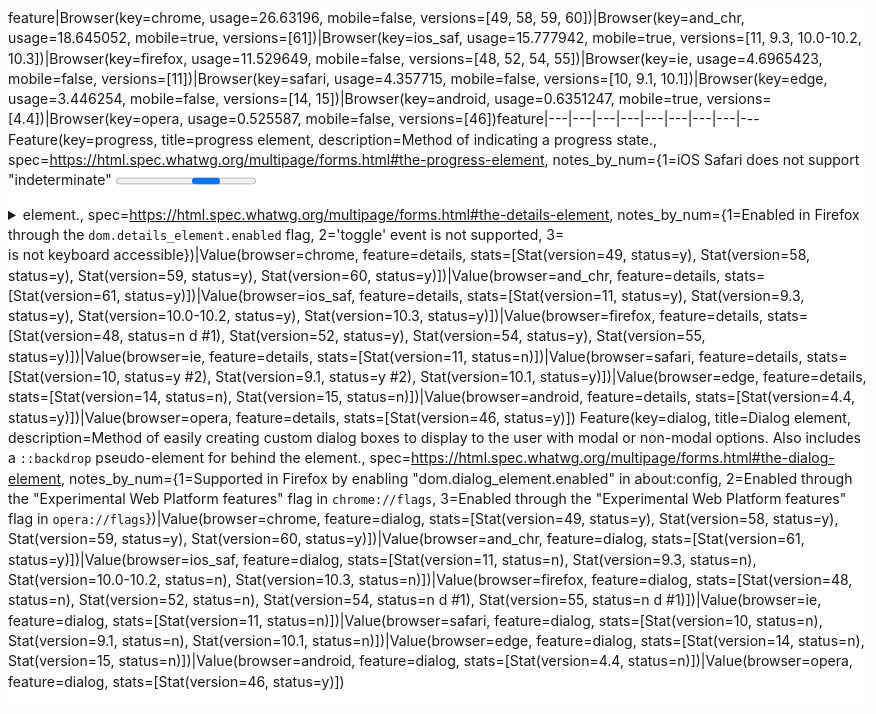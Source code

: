 feature|Browser(key=chrome, usage=26.63196, mobile=false, versions=[49, 58, 59, 60])|Browser(key=and_chr, usage=18.645052, mobile=true, versions=[61])|Browser(key=ios_saf, usage=15.777942, mobile=true, versions=[11, 9.3, 10.0-10.2, 10.3])|Browser(key=firefox, usage=11.529649, mobile=false, versions=[48, 52, 54, 55])|Browser(key=ie, usage=4.6965423, mobile=false, versions=[11])|Browser(key=safari, usage=4.357715, mobile=false, versions=[10, 9.1, 10.1])|Browser(key=edge, usage=3.446254, mobile=false, versions=[14, 15])|Browser(key=android, usage=0.6351247, mobile=true, versions=[4.4])|Browser(key=opera, usage=0.525587, mobile=false, versions=[46])feature|---|---|---|---|---|---|---|---|---Feature(key=progress, title=progress element, description=Method of indicating a progress state., spec=https://html.spec.whatwg.org/multipage/forms.html#the-progress-element, notes_by_num={1=iOS Safari does not support "indeterminate" <progress> elements.})|Value(browser=chrome, feature=progress, stats=[Stat(version=49, status=y), Stat(version=58, status=y), Stat(version=59, status=y), Stat(version=60, status=y)])|Value(browser=and_chr, feature=progress, stats=[Stat(version=61, status=y)])|Value(browser=ios_saf, feature=progress, stats=[Stat(version=11, status=a #1), Stat(version=9.3, status=a #1), Stat(version=10.0-10.2, status=a #1), Stat(version=10.3, status=a #1)])|Value(browser=firefox, feature=progress, stats=[Stat(version=48, status=y), Stat(version=52, status=y), Stat(version=54, status=y), Stat(version=55, status=y)])|Value(browser=ie, feature=progress, stats=[Stat(version=11, status=y)])|Value(browser=safari, feature=progress, stats=[Stat(version=10, status=y), Stat(version=9.1, status=y), Stat(version=10.1, status=y)])|Value(browser=edge, feature=progress, stats=[Stat(version=14, status=y), Stat(version=15, status=y)])|Value(browser=android, feature=progress, stats=[Stat(version=4.4, status=y)])|Value(browser=opera, feature=progress, stats=[Stat(version=46, status=y)])
Feature(key=details, title=Details & Summary elements, description=The <details> element generates a simple no-JavaScript widget to show/hide element contents, optionally by clicking on its child <summary> element., spec=https://html.spec.whatwg.org/multipage/forms.html#the-details-element, notes_by_num={1=Enabled in Firefox through the `dom.details_element.enabled` flag, 2='toggle' event is not supported, 3=<summary> is not keyboard accessible})|Value(browser=chrome, feature=details, stats=[Stat(version=49, status=y), Stat(version=58, status=y), Stat(version=59, status=y), Stat(version=60, status=y)])|Value(browser=and_chr, feature=details, stats=[Stat(version=61, status=y)])|Value(browser=ios_saf, feature=details, stats=[Stat(version=11, status=y), Stat(version=9.3, status=y), Stat(version=10.0-10.2, status=y), Stat(version=10.3, status=y)])|Value(browser=firefox, feature=details, stats=[Stat(version=48, status=n d #1), Stat(version=52, status=y), Stat(version=54, status=y), Stat(version=55, status=y)])|Value(browser=ie, feature=details, stats=[Stat(version=11, status=n)])|Value(browser=safari, feature=details, stats=[Stat(version=10, status=y #2), Stat(version=9.1, status=y #2), Stat(version=10.1, status=y)])|Value(browser=edge, feature=details, stats=[Stat(version=14, status=n), Stat(version=15, status=n)])|Value(browser=android, feature=details, stats=[Stat(version=4.4, status=y)])|Value(browser=opera, feature=details, stats=[Stat(version=46, status=y)])
Feature(key=dialog, title=Dialog element, description=Method of easily creating custom dialog boxes to display to the user with modal or non-modal options. Also includes a `::backdrop` pseudo-element for behind the element., spec=https://html.spec.whatwg.org/multipage/forms.html#the-dialog-element, notes_by_num={1=Supported in Firefox by enabling "dom.dialog_element.enabled" in about:config, 2=Enabled through the "Experimental Web Platform features" flag in `chrome://flags`, 3=Enabled through the "Experimental Web Platform features" flag in `opera://flags`})|Value(browser=chrome, feature=dialog, stats=[Stat(version=49, status=y), Stat(version=58, status=y), Stat(version=59, status=y), Stat(version=60, status=y)])|Value(browser=and_chr, feature=dialog, stats=[Stat(version=61, status=y)])|Value(browser=ios_saf, feature=dialog, stats=[Stat(version=11, status=n), Stat(version=9.3, status=n), Stat(version=10.0-10.2, status=n), Stat(version=10.3, status=n)])|Value(browser=firefox, feature=dialog, stats=[Stat(version=48, status=n), Stat(version=52, status=n), Stat(version=54, status=n d #1), Stat(version=55, status=n d #1)])|Value(browser=ie, feature=dialog, stats=[Stat(version=11, status=n)])|Value(browser=safari, feature=dialog, stats=[Stat(version=10, status=n), Stat(version=9.1, status=n), Stat(version=10.1, status=n)])|Value(browser=edge, feature=dialog, stats=[Stat(version=14, status=n), Stat(version=15, status=n)])|Value(browser=android, feature=dialog, stats=[Stat(version=4.4, status=n)])|Value(browser=opera, feature=dialog, stats=[Stat(version=46, status=y)])
